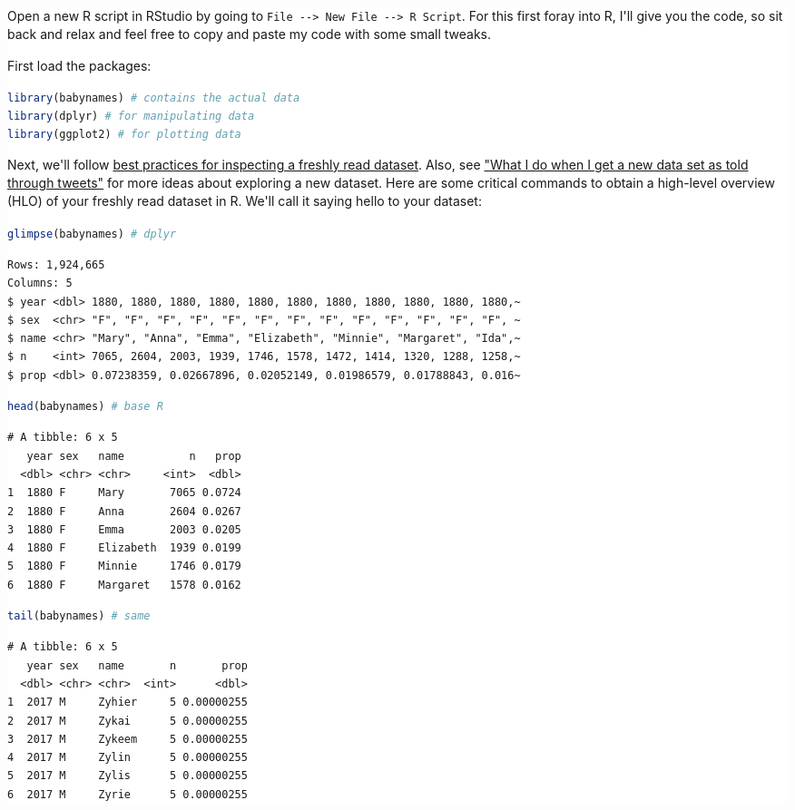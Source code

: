 Open a new R script in RStudio by going to `File --> New File --> R Script`. For this first foray into R, I'll give you the code, so sit back and relax and feel free to copy and paste my code with some small tweaks.

First load the packages:


```r
library(babynames) # contains the actual data
library(dplyr) # for manipulating data
library(ggplot2) # for plotting data
```


Next, we'll follow [best practices for inspecting a freshly read dataset](https://cran.r-project.org/doc/contrib/de_Jonge+van_der_Loo-Introduction_to_data_cleaning_with_R.pdf). Also, see ["What I do when I get a new data set as told through tweets"](http://simplystatistics.org/2014/06/13/what-i-do-when-i-get-a-new-data-set-as-told-through-tweets/) for more ideas about exploring a new dataset. Here are some critical commands to obtain a high-level overview (HLO) of your freshly read dataset in R. We'll call it saying hello to your dataset:


```r
glimpse(babynames) # dplyr
```

```
Rows: 1,924,665
Columns: 5
$ year <dbl> 1880, 1880, 1880, 1880, 1880, 1880, 1880, 1880, 1880, 1880, 1880,~
$ sex  <chr> "F", "F", "F", "F", "F", "F", "F", "F", "F", "F", "F", "F", "F", ~
$ name <chr> "Mary", "Anna", "Emma", "Elizabeth", "Minnie", "Margaret", "Ida",~
$ n    <int> 7065, 2604, 2003, 1939, 1746, 1578, 1472, 1414, 1320, 1288, 1258,~
$ prop <dbl> 0.07238359, 0.02667896, 0.02052149, 0.01986579, 0.01788843, 0.016~
```

```r
head(babynames) # base R
```

```
# A tibble: 6 x 5
   year sex   name          n   prop
  <dbl> <chr> <chr>     <int>  <dbl>
1  1880 F     Mary       7065 0.0724
2  1880 F     Anna       2604 0.0267
3  1880 F     Emma       2003 0.0205
4  1880 F     Elizabeth  1939 0.0199
5  1880 F     Minnie     1746 0.0179
6  1880 F     Margaret   1578 0.0162
```

```r
tail(babynames) # same
```

```
# A tibble: 6 x 5
   year sex   name       n       prop
  <dbl> <chr> <chr>  <int>      <dbl>
1  2017 M     Zyhier     5 0.00000255
2  2017 M     Zykai      5 0.00000255
3  2017 M     Zykeem     5 0.00000255
4  2017 M     Zylin      5 0.00000255
5  2017 M     Zylis      5 0.00000255
6  2017 M     Zyrie      5 0.00000255
```
